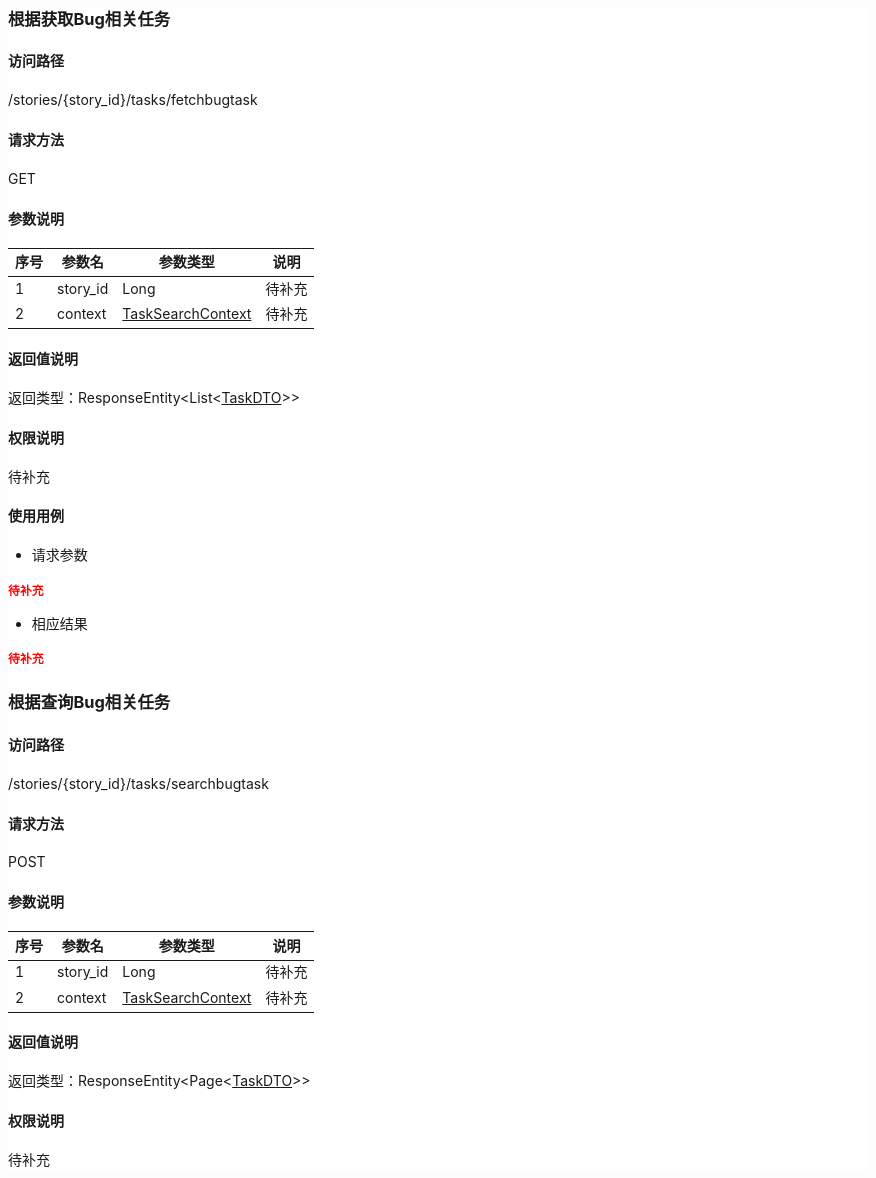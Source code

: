 
### 根据获取Bug相关任务
#### 访问路径
/stories/{story_id}/tasks/fetchbugtask

#### 请求方法
GET

#### 参数说明
| 序号 | 参数名 | 参数类型 | 说明 |
| -- | -- | -- | -- |
| 1 | story_id | Long | 待补充 |
| 2 | context | [TaskSearchContext](#TaskSearchContext) | 待补充 |

#### 返回值说明
返回类型：ResponseEntity<List<[TaskDTO](#TaskDTO)>>

#### 权限说明
待补充

#### 使用用例
- 请求参数
```json
待补充
```
- 相应结果
```json
待补充
```

### 根据查询Bug相关任务
#### 访问路径
/stories/{story_id}/tasks/searchbugtask

#### 请求方法
POST

#### 参数说明
| 序号 | 参数名 | 参数类型 | 说明 |
| -- | -- | -- | -- |
| 1 | story_id | Long | 待补充 |
| 2 | context | [TaskSearchContext](#TaskSearchContext) | 待补充 |

#### 返回值说明
返回类型：ResponseEntity<Page<[TaskDTO](#TaskDTO)>>

#### 权限说明
待补充

